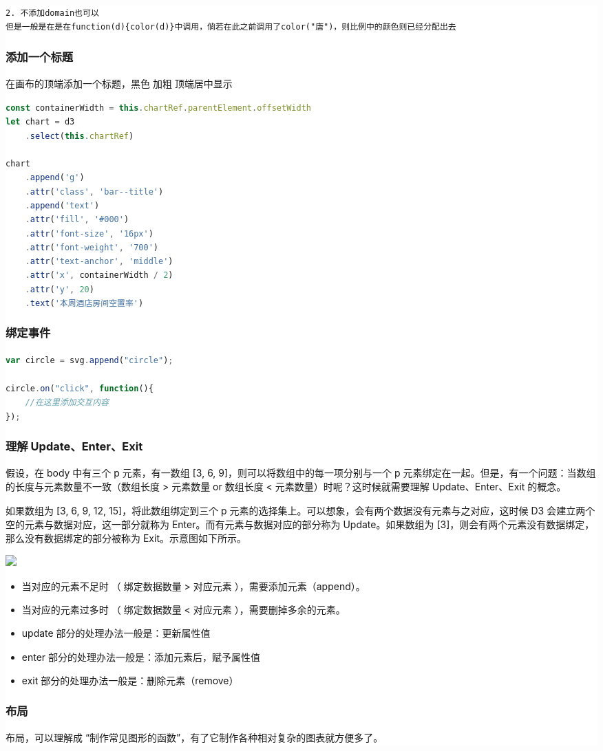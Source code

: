     2. 不添加domain也可以
    但是一般是在是在function(d){color(d)}中调用，倘若在此之前调用了color("唐")，则比例中的颜色则已经分配出去



### 添加一个标题
在画布的顶端添加一个标题，黑色 加粗 顶端居中显示
```js
const containerWidth = this.chartRef.parentElement.offsetWidth
let chart = d3
    .select(this.chartRef)
    
chart
    .append('g')
    .attr('class', 'bar--title')
    .append('text')
    .attr('fill', '#000')
    .attr('font-size', '16px')
    .attr('font-weight', '700')
    .attr('text-anchor', 'middle')
    .attr('x', containerWidth / 2)
    .attr('y', 20)
    .text('本周酒店房间空置率')
```




### 绑定事件
```javascript
var circle = svg.append("circle");

circle.on("click", function(){
    //在这里添加交互内容
});
```

### 理解 Update、Enter、Exit
假设，在 body 中有三个 p 元素，有一数组 [3, 6, 9]，则可以将数组中的每一项分别与一个 p 元素绑定在一起。但是，有一个问题：当数组的长度与元素数量不一致（数组长度 > 元素数量 or 数组长度 < 元素数量）时呢？这时候就需要理解 Update、Enter、Exit 的概念。

如果数组为 [3, 6, 9, 12, 15]，将此数组绑定到三个 p 元素的选择集上。可以想象，会有两个数据没有元素与之对应，这时候 D3 会建立两个空的元素与数据对应，这一部分就称为 Enter。而有元素与数据对应的部分称为 Update。如果数组为 [3]，则会有两个元素没有数据绑定，那么没有数据绑定的部分被称为 Exit。示意图如下所示。

![](http://d3.decembercafe.org/img/lesson10/2.png)

* 当对应的元素不足时 （ 绑定数据数量 > 对应元素 ），需要添加元素（append）。
* 当对应的元素过多时 （ 绑定数据数量 < 对应元素 ），需要删掉多余的元素。

* update 部分的处理办法一般是：更新属性值
* enter 部分的处理办法一般是：添加元素后，赋予属性值
* exit 部分的处理办法一般是：删除元素（remove）

### 布局
布局，可以理解成 “制作常见图形的函数”，有了它制作各种相对复杂的图表就方便多了。
